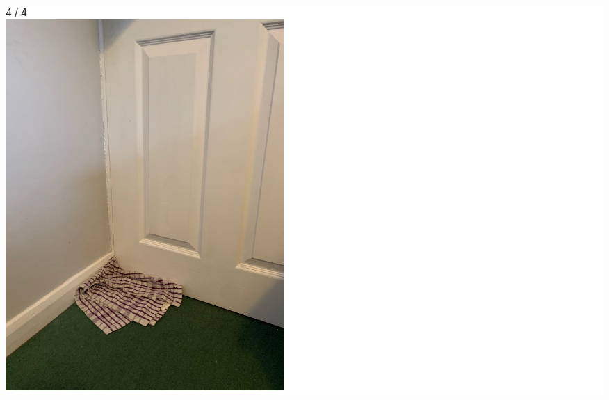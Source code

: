  <div class="mySlides5">
    <div class="numbertext5">4 / 4</div>
      <img src="images/Study/TowelAsDoorstop.jpg" style="width:46.5%" alt="">
  </div>
